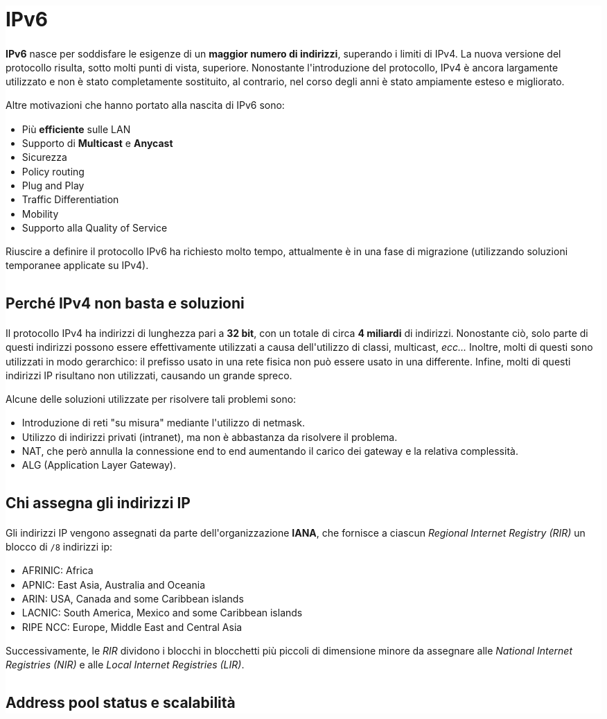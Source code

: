 # IPv6



**IPv6** nasce per soddisfare le esigenze di un **maggior numero di indirizzi**, superando i limiti di IPv4. La nuova versione del protocollo risulta, sotto molti punti di vista, superiore. Nonostante l'introduzione del protocollo,  IPv4 è ancora largamente utilizzato e non è stato completamente sostituito, al contrario, nel corso degli anni è stato ampiamente esteso e migliorato.

Altre motivazioni che hanno portato alla nascita di IPv6 sono:

- Più **efficiente** sulle LAN
- Supporto di **Multicast** e **Anycast**
- Sicurezza
- Policy routing
- Plug and Play
- Traffic Differentiation
- Mobility
- Supporto alla Quality of Service

Riuscire a definire il protocollo IPv6 ha richiesto molto tempo, attualmente è in una fase di migrazione (utilizzando soluzioni temporanee applicate su IPv4).

## Perché IPv4 non basta e soluzioni

Il protocollo IPv4 ha indirizzi di lunghezza pari a **32 bit**, con un totale di circa **4 miliardi** di indirizzi. Nonostante ciò, solo parte di questi indirizzi possono essere effettivamente utilizzati a causa dell'utilizzo di classi, multicast, _ecc..._ Inoltre, molti di questi sono utilizzati in modo gerarchico: il prefisso usato in una rete fisica non può essere usato in una differente. Infine, molti di questi indirizzi IP risultano non utilizzati, causando un grande spreco.

Alcune delle soluzioni utilizzate per risolvere tali problemi sono:

- Introduzione di reti "su misura" mediante l'utilizzo di netmask.
- Utilizzo di indirizzi privati (intranet), ma non è abbastanza da risolvere il problema.
- NAT, che però annulla la connessione end to end aumentando il carico dei gateway e la relativa complessità.
- ALG (Application Layer Gateway).

## Chi assegna gli indirizzi IP

Gli indirizzi IP vengono assegnati da parte dell'organizzazione **IANA**, che fornisce a ciascun _Regional Internet Registry (RIR)_ un blocco di `/8` indirizzi ip:

- AFRINIC: Africa
- APNIC: East Asia, Australia and Oceania
- ARIN: USA, Canada and some Caribbean islands
- LACNIC: South America, Mexico and some Caribbean islands
- RIPE NCC: Europe, Middle East and Central Asia

Successivamente, le _RIR_ dividono i blocchi in blocchetti più piccoli di dimensione minore da assegnare alle _National Internet Registries (NIR)_ e alle _Local Internet Registries (LIR)_.

## Address pool status e scalabilità
